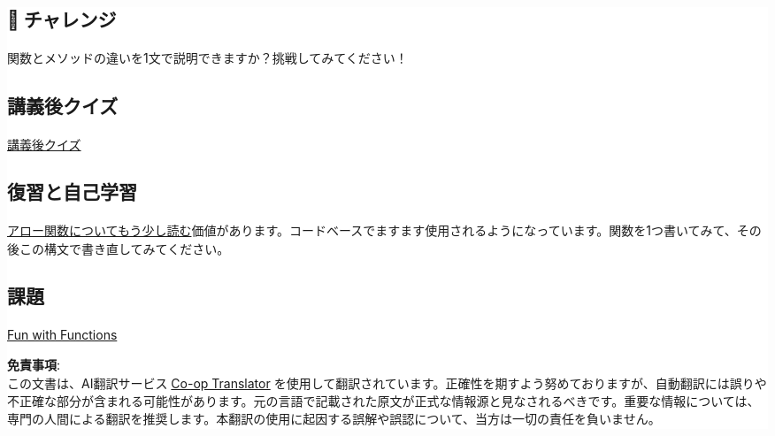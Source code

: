 
## 🚀 チャレンジ

関数とメソッドの違いを1文で説明できますか？挑戦してみてください！

## 講義後クイズ
[講義後クイズ](https://ashy-river-0debb7803.1.azurestaticapps.net/quiz/10)

## 復習と自己学習

[アロー関数についてもう少し読む](https://developer.mozilla.org/docs/Web/JavaScript/Reference/Functions/Arrow_functions)価値があります。コードベースでますます使用されるようになっています。関数を1つ書いてみて、その後この構文で書き直してみてください。

## 課題

[Fun with Functions](assignment.md)

**免責事項**:  
この文書は、AI翻訳サービス [Co-op Translator](https://github.com/Azure/co-op-translator) を使用して翻訳されています。正確性を期すよう努めておりますが、自動翻訳には誤りや不正確な部分が含まれる可能性があります。元の言語で記載された原文が正式な情報源と見なされるべきです。重要な情報については、専門の人間による翻訳を推奨します。本翻訳の使用に起因する誤解や誤認について、当方は一切の責任を負いません。